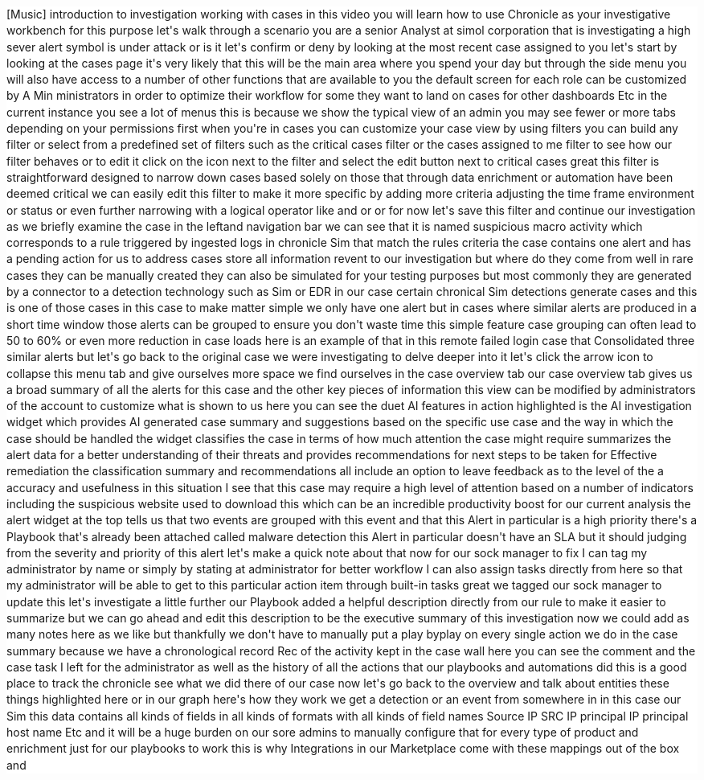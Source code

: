 [Music] introduction to investigation working with cases in this video you will learn how to use Chronicle as your investigative workbench for this purpose let's walk through a scenario you are a senior Analyst at simol corporation that is investigating a high sever alert symbol is under attack or is it let's confirm or deny by looking at the most recent case assigned to you let's start by looking at the cases page it's very likely that this will be the main area where you spend your day but through the side menu you will also have access to a number of other functions that are available to you the default screen for each role can be customized by A Min ministrators in order to optimize their workflow for some they want to land on cases for other dashboards Etc in the current instance you see a lot of menus this is because we show the typical view of an admin you may see fewer or more tabs depending on your permissions first when you're in cases you can customize your case view by using filters you can build any filter or select from a predefined set of filters such as the critical cases filter or the cases assigned to me filter to see how our filter behaves or to edit it click on the icon next to the filter and select the edit button next to critical cases great this filter is straightforward designed to narrow down cases based solely on those that through data enrichment or automation have been deemed critical we can easily edit this filter to make it more specific by adding more criteria adjusting the time frame environment or status or even further narrowing with a logical operator like and or or for now let's save this filter and continue our investigation as we briefly examine the case in the leftand navigation bar we can see that it is named suspicious macro activity which corresponds to a rule triggered by ingested logs in chronicle Sim that match the rules criteria the case contains one alert and has a pending action for us to address cases store all information revent to our investigation but where do they come from well in rare cases they can be manually created they can also be simulated for your testing purposes but most commonly they are generated by a connector to a detection technology such as Sim or EDR in our case certain chronical Sim detections generate cases and this is one of those cases in this case to make matter simple we only have one alert but in cases where similar alerts are produced in a short time window those alerts can be grouped to ensure you don't waste time this simple feature case grouping can often lead to 50 to 60% or even more reduction in case loads here is an example of that in this remote failed login case that Consolidated three similar alerts but let's go back to the original case we were investigating to delve deeper into it let's click the arrow icon to collapse this menu tab and give ourselves more space we find ourselves in the case overview tab our case overview tab gives us a broad summary of all the alerts for this case and the other key pieces of information this view can be modified by administrators of the account to customize what is shown to us here you can see the duet AI features in action highlighted is the AI investigation widget which provides AI generated case summary and suggestions based on the specific use case and the way in which the case should be handled the widget classifies the case in terms of how much attention the case might require summarizes the alert data for a better understanding of their threats and provides recommendations for next steps to be taken for Effective remediation the classification summary and recommendations all include an option to leave feedback as to the level of the a accuracy and usefulness in this situation I see that this case may require a high level of attention based on a number of indicators including the suspicious website used to download this which can be an incredible productivity boost for our current analysis the alert widget at the top tells us that two events are grouped with this event and that this Alert in particular is a high priority there's a Playbook that's already been attached called malware detection this Alert in particular doesn't have an SLA but it should judging from the severity and priority of this alert let's make a quick note about that now for our sock manager to fix I can tag my administrator by name or simply by stating at administrator for better workflow I can also assign tasks directly from here so that my administrator will be able to get to this particular action item through built-in tasks great we tagged our sock manager to update this let's investigate a little further our Playbook added a helpful description directly from our rule to make it easier to summarize but we can go ahead and edit this description to be the executive summary of this investigation now we could add as many notes here as we like but thankfully we don't have to manually put a play byplay on every single action we do in the case summary because we have a chronological record Rec of the activity kept in the case wall here you can see the comment and the case task I left for the administrator as well as the history of all the actions that our playbooks and automations did this is a good place to track the chronicle see what we did there of our case now let's go back to the overview and talk about entities these things highlighted here or in our graph here's how they work we get a detection or an event from somewhere in in this case our Sim this data contains all kinds of fields in all kinds of formats with all kinds of field names Source IP SRC IP principal IP principal host name Etc and it will be a huge burden on our sore admins to manually configure that for every type of product and enrichment just for our playbooks to work this is why Integrations in our Marketplace come with these mappings out of the box and